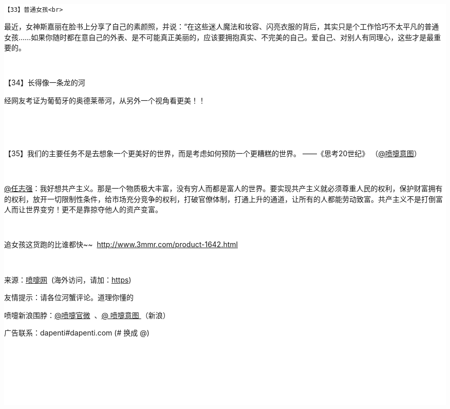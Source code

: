 	【33】普通女孩<br>
最近，女神斯嘉丽在脸书上分享了自己的素颜照，并说：“在这些迷人魔法和妆容、闪亮衣服的背后，其实只是个工作恰巧不太平凡的普通女孩……如果你随时都在意自己的外表、是不可能真正美丽的，应该要拥抱真实、不完美的自己。爱自己、对别人有同理心，这些才是最重要的。
</p>
<p>
	<img src="http://pic.yupoo.com/dapenti/EXghAeSn/14nClH.jpg" alt="">&#160;
</p>
<p>
	【34】长得像一条龙的河
</p>
<p>
	经网友考证为葡萄牙的奥德莱蒂河，从另外一个视角看更美！！
</p>
<p>
	<img src="http://pic.yupoo.com/dapenti/EXfykd3K/VHYQ3.jpg" alt=""> 
</p>
<p>
	<img src="http://pic.yupoo.com/dapenti/EXfyjYLW/126xx7.jpg" alt=""> 
</p>
<p>
	【35】我们的主要任务不是去想象一个更美好的世界，而是考虑如何预防一个更糟糕的世界。 ——《思考20世纪》 （<a class="S_txt1" href="http://weibo.com/pentiyitu" target="_blank">@喷嚏意图</a>）
</p>
<p>
	<img src="http://pic.yupoo.com/dapenti/EXfedW8L/4yqnt.jpg" alt=""> 
</p>
<p>
	<a class="W_fb S_txt1" href="http://weibo.com/renzhiqiang">@任志强</a>：我好想共产主义。那是一个物质极大丰富，没有穷人而都是富人的世界。要实现共产主义就必须尊重人民的权利，保护财富拥有的权利，放开一切限制性条件，给市场充分竞争的权利，打破官僚体制，打通上升的通道，让所有的人都能劳动致富。共产主义不是打倒富人而让世界变穷！更不是靠掠夺他人的资产变富。
</p>
<p>
	&#160;
</p>
追女孩这货跑的比谁都快~~ &#160;<a href="http://www.3mmr.com/product-1642.html" target="_blank">http://www.3mmr.com/product-1642.html</a>&#160;
<p>
	&#160;
</p>
<p>
	来源：<a href="http://dapenti.com/" target="_blank">喷嚏网</a>&#160; (海外访问，请加：<a href="https://dapenti.com/" target="_blank">https</a>)
</p>
<p>
	友情提示：请各位河蟹评论。道理你懂的
</p>
<p>
	喷嚏新浪围脖：<a href="http://weibo.com/u/5463797858" target="_blank">@喷嚏官微</a>&#160; 、<a href="http://weibo.com/2379450280" target="_blank">@ 喷嚏意图&#160;</a>（新浪）
</p>
<p>
	广告联系：dapenti#dapenti.com (# 换成 @)&#160;
</p>
<br><script async="" src="//pagead2.googlesyndication.com/pagead/js/adsbygoogle.js"></script><ins class="adsbygoogle" style="display:inline-block;min-width:300px;max-width:680px;width:100%;height:90px;" data-ad-client="ca-pub-3066287473318041" data-ad-slot="5471872463"></ins><script>(adsbygoogle = window.adsbygoogle || []).push({});</script>
				</div>